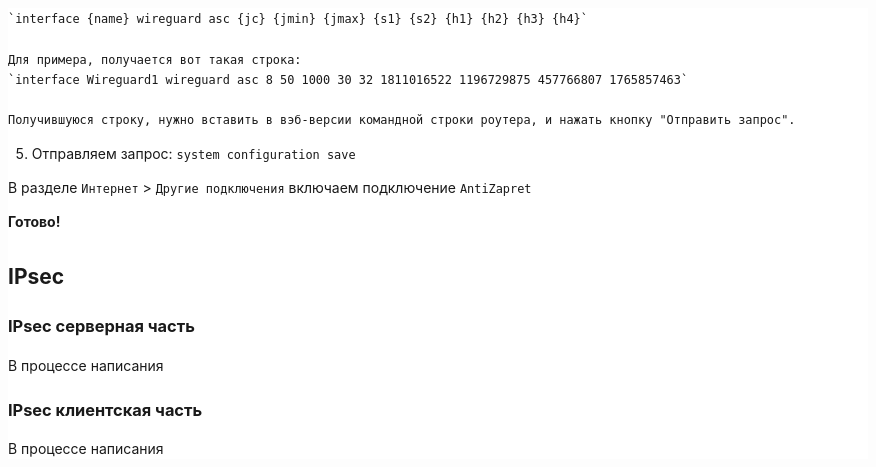     `interface {name} wireguard asc {jc} {jmin} {jmax} {s1} {s2} {h1} {h2} {h3} {h4}`

    Для примера, получается вот такая строка:
    `interface Wireguard1 wireguard asc 8 50 1000 30 32 1811016522 1196729875 457766807 1765857463`

    Получившуюся строку, нужно вставить в вэб-версии командной строки роутера, и нажать кнопку "Отправить запрос".
5. Отправляем запрос: `system configuration save`

В разделе `Интернет` > `Другие подключения` включаем подключение `AntiZapret`

**Готово!**
## IPsec
### IPsec серверная часть
В процессе написания
### IPsec клиентская часть
В процессе написания